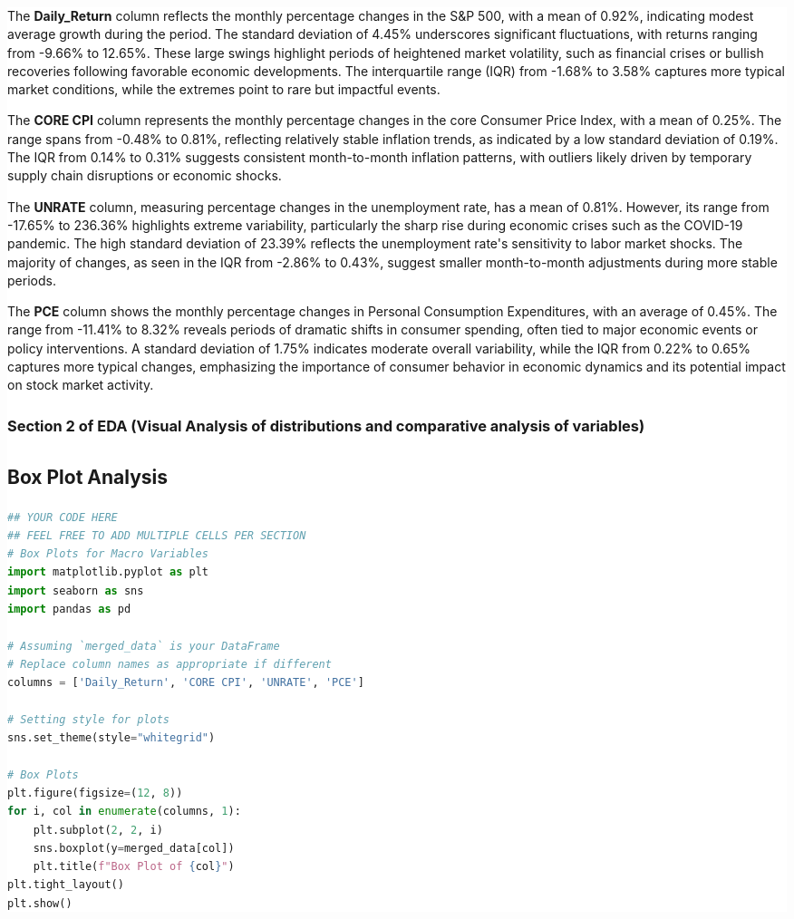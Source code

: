 

The **Daily_Return** column reflects the monthly percentage changes in the S&P 500, with a mean of 0.92%, indicating modest average growth during the period. The standard deviation of 4.45% underscores significant fluctuations, with returns ranging from -9.66% to 12.65%. These large swings highlight periods of heightened market volatility, such as financial crises or bullish recoveries following favorable economic developments. The interquartile range (IQR) from -1.68% to 3.58% captures more typical market conditions, while the extremes point to rare but impactful events.

The **CORE CPI** column represents the monthly percentage changes in the core Consumer Price Index, with a mean of 0.25%. The range spans from -0.48% to 0.81%, reflecting relatively stable inflation trends, as indicated by a low standard deviation of 0.19%. The IQR from 0.14% to 0.31% suggests consistent month-to-month inflation patterns, with outliers likely driven by temporary supply chain disruptions or economic shocks.

The **UNRATE** column, measuring percentage changes in the unemployment rate, has a mean of 0.81%. However, its range from -17.65% to 236.36% highlights extreme variability, particularly the sharp rise during economic crises such as the COVID-19 pandemic. The high standard deviation of 23.39% reflects the unemployment rate's sensitivity to labor market shocks. The majority of changes, as seen in the IQR from -2.86% to 0.43%, suggest smaller month-to-month adjustments during more stable periods.

The **PCE** column shows the monthly percentage changes in Personal Consumption Expenditures, with an average of 0.45%. The range from -11.41% to 8.32% reveals periods of dramatic shifts in consumer spending, often tied to major economic events or policy interventions. A standard deviation of 1.75% indicates moderate overall variability, while the IQR from 0.22% to 0.65% captures more typical changes, emphasizing the importance of consumer behavior in economic dynamics and its potential impact on stock market activity.

### Section 2 of EDA (Visual Analysis of distributions and comparative analysis of variables)


## Box Plot Analysis ##


```python
## YOUR CODE HERE
## FEEL FREE TO ADD MULTIPLE CELLS PER SECTION
# Box Plots for Macro Variables
import matplotlib.pyplot as plt
import seaborn as sns
import pandas as pd

# Assuming `merged_data` is your DataFrame
# Replace column names as appropriate if different
columns = ['Daily_Return', 'CORE CPI', 'UNRATE', 'PCE']

# Setting style for plots
sns.set_theme(style="whitegrid")

# Box Plots
plt.figure(figsize=(12, 8))
for i, col in enumerate(columns, 1):
    plt.subplot(2, 2, i)
    sns.boxplot(y=merged_data[col])
    plt.title(f"Box Plot of {col}")
plt.tight_layout()
plt.show()

```
